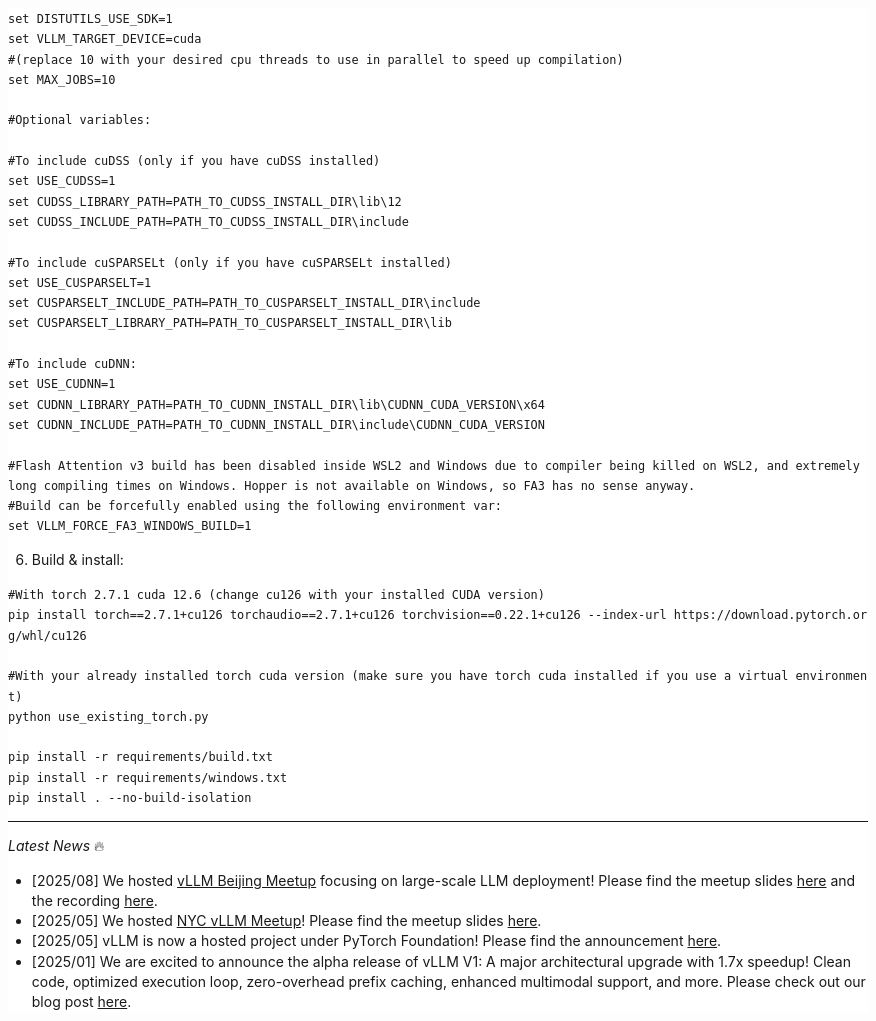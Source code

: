 ```
set DISTUTILS_USE_SDK=1
set VLLM_TARGET_DEVICE=cuda
#(replace 10 with your desired cpu threads to use in parallel to speed up compilation)
set MAX_JOBS=10

#Optional variables:

#To include cuDSS (only if you have cuDSS installed)
set USE_CUDSS=1
set CUDSS_LIBRARY_PATH=PATH_TO_CUDSS_INSTALL_DIR\lib\12
set CUDSS_INCLUDE_PATH=PATH_TO_CUDSS_INSTALL_DIR\include

#To include cuSPARSELt (only if you have cuSPARSELt installed)
set USE_CUSPARSELT=1
set CUSPARSELT_INCLUDE_PATH=PATH_TO_CUSPARSELT_INSTALL_DIR\include
set CUSPARSELT_LIBRARY_PATH=PATH_TO_CUSPARSELT_INSTALL_DIR\lib

#To include cuDNN:
set USE_CUDNN=1
set CUDNN_LIBRARY_PATH=PATH_TO_CUDNN_INSTALL_DIR\lib\CUDNN_CUDA_VERSION\x64
set CUDNN_INCLUDE_PATH=PATH_TO_CUDNN_INSTALL_DIR\include\CUDNN_CUDA_VERSION

#Flash Attention v3 build has been disabled inside WSL2 and Windows due to compiler being killed on WSL2, and extremely long compiling times on Windows. Hopper is not available on Windows, so FA3 has no sense anyway. 
#Build can be forcefully enabled using the following environment var:
set VLLM_FORCE_FA3_WINDOWS_BUILD=1

```
6. Build & install:
```
#With torch 2.7.1 cuda 12.6 (change cu126 with your installed CUDA version)
pip install torch==2.7.1+cu126 torchaudio==2.7.1+cu126 torchvision==0.22.1+cu126 --index-url https://download.pytorch.org/whl/cu126

#With your already installed torch cuda version (make sure you have torch cuda installed if you use a virtual environment)
python use_existing_torch.py

pip install -r requirements/build.txt
pip install -r requirements/windows.txt
pip install . --no-build-isolation

```

---

*Latest News* 🔥

- [2025/08] We hosted [vLLM Beijing Meetup](https://mp.weixin.qq.com/s/dgkWg1WFpWGO2jCdTqQHxA) focusing on large-scale LLM deployment! Please find the meetup slides [here](https://drive.google.com/drive/folders/1Pid6NSFLU43DZRi0EaTcPgXsAzDvbBqF) and the recording [here](https://www.chaspark.com/#/live/1166916873711665152).
- [2025/05] We hosted [NYC vLLM Meetup](https://lu.ma/c1rqyf1f)! Please find the meetup slides [here](https://docs.google.com/presentation/d/1_q_aW_ioMJWUImf1s1YM-ZhjXz8cUeL0IJvaquOYBeA/edit?usp=sharing).
- [2025/05] vLLM is now a hosted project under PyTorch Foundation! Please find the announcement [here](https://pytorch.org/blog/pytorch-foundation-welcomes-vllm/).
- [2025/01] We are excited to announce the alpha release of vLLM V1: A major architectural upgrade with 1.7x speedup! Clean code, optimized execution loop, zero-overhead prefix caching, enhanced multimodal support, and more. Please check out our blog post [here](https://blog.vllm.ai/2025/01/27/v1-alpha-release.html).
